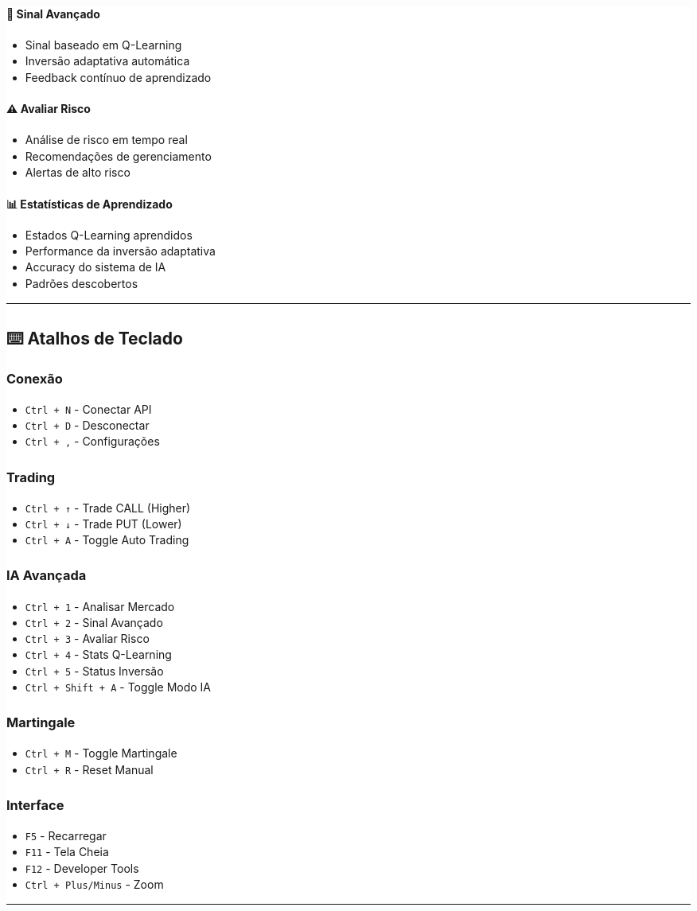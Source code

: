 #### 🧠 Sinal Avançado  
- Sinal baseado em Q-Learning
- Inversão adaptativa automática
- Feedback contínuo de aprendizado

#### ⚠️ Avaliar Risco
- Análise de risco em tempo real
- Recomendações de gerenciamento
- Alertas de alto risco

#### 📊 Estatísticas de Aprendizado
- Estados Q-Learning aprendidos
- Performance da inversão adaptativa
- Accuracy do sistema de IA
- Padrões descobertos

---

## ⌨️ Atalhos de Teclado

### Conexão
- `Ctrl + N` - Conectar API
- `Ctrl + D` - Desconectar  
- `Ctrl + ,` - Configurações

### Trading
- `Ctrl + ↑` - Trade CALL (Higher)
- `Ctrl + ↓` - Trade PUT (Lower)  
- `Ctrl + A` - Toggle Auto Trading

### IA Avançada
- `Ctrl + 1` - Analisar Mercado
- `Ctrl + 2` - Sinal Avançado
- `Ctrl + 3` - Avaliar Risco
- `Ctrl + 4` - Stats Q-Learning
- `Ctrl + 5` - Status Inversão
- `Ctrl + Shift + A` - Toggle Modo IA

### Martingale
- `Ctrl + M` - Toggle Martingale
- `Ctrl + R` - Reset Manual

### Interface
- `F5` - Recarregar
- `F11` - Tela Cheia
- `F12` - Developer Tools
- `Ctrl + Plus/Minus` - Zoom

---

